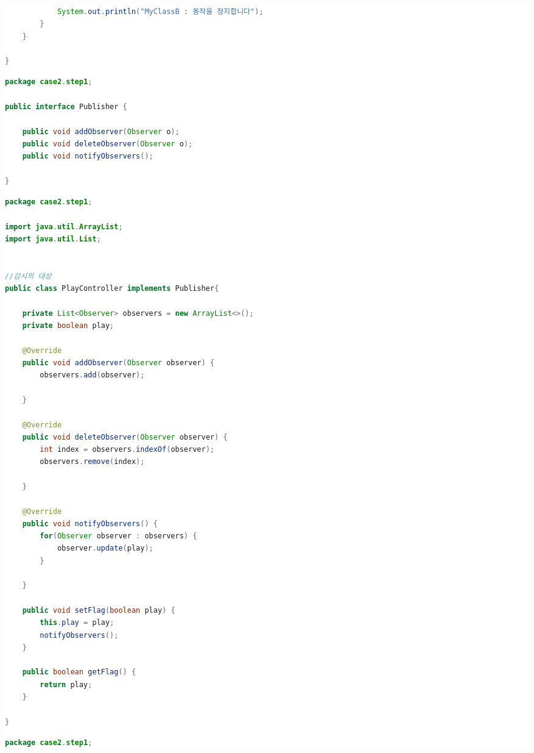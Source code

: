 ```java
			System.out.println("MyClassB : 동작을 정지합니다");
		}
	}

}
```
```java
package case2.step1;

public interface Publisher {
	
	public void addObserver(Observer o);
	public void deleteObserver(Observer o);
	public void notifyObservers();

}
```
```java
package case2.step1;

import java.util.ArrayList;
import java.util.List;


//감시의 대상
public class PlayController implements Publisher{
	
	private List<Observer> observers = new ArrayList<>();
	private boolean play;

	@Override
	public void addObserver(Observer observer) {
		observers.add(observer);
		
	}

	@Override
	public void deleteObserver(Observer observer) {
		int index = observers.indexOf(observer);
		observers.remove(index);
		
	}

	@Override
	public void notifyObservers() {
		for(Observer observer : observers) {
			observer.update(play);
		}
		
	}
	
	public void setFlag(boolean play) {
		this.play = play;
		notifyObservers();
	}
	
	public boolean getFlag() {
		return play;
	}
	
}
```
```java
package case2.step1;
```
